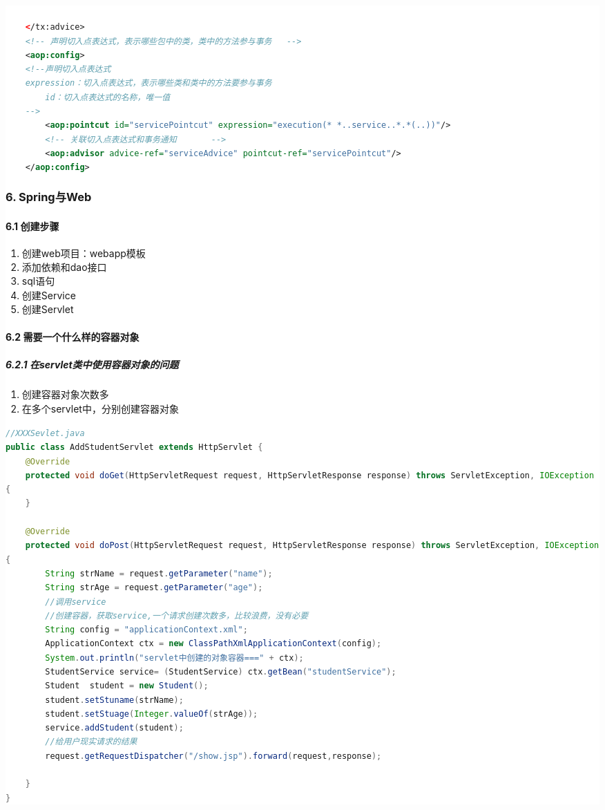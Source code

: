 ```xml

    </tx:advice>
    <!-- 声明切入点表达式，表示哪些包中的类，类中的方法参与事务   -->
    <aop:config>
    <!--声明切入点表达式
    expression：切入点表达式，表示哪些类和类中的方法要参与事务
        id：切入点表达式的名称，唯一值
    -->
        <aop:pointcut id="servicePointcut" expression="execution(* *..service..*.*(..))"/>
        <!-- 关联切入点表达式和事务通知       -->
        <aop:advisor advice-ref="serviceAdvice" pointcut-ref="servicePointcut"/>
    </aop:config>
```

### 6. Spring与Web

####  6.1 创建步骤

1. 创建web项目：webapp模板
2. 添加依赖和dao接口
3. sql语句
4. 创建Service
5. 创建Servlet

#### 6.2 需要一个什么样的容器对象

##### 6.2.1 在servlet类中使用容器对象的问题

1. 创建容器对象次数多
2. 在多个servlet中，分别创建容器对象

```java
//XXXSevlet.java
public class AddStudentServlet extends HttpServlet {
    @Override
    protected void doGet(HttpServletRequest request, HttpServletResponse response) throws ServletException, IOException {
    }

    @Override
    protected void doPost(HttpServletRequest request, HttpServletResponse response) throws ServletException, IOException {
        String strName = request.getParameter("name");
        String strAge = request.getParameter("age");
        //调用service
        //创建容器，获取service,一个请求创建次数多，比较浪费，没有必要
        String config = "applicationContext.xml";
        ApplicationContext ctx = new ClassPathXmlApplicationContext(config);
        System.out.println("servlet中创建的对象容器===" + ctx);
        StudentService service= (StudentService) ctx.getBean("studentService");
        Student  student = new Student();
        student.setStuname(strName);
        student.setStuage(Integer.valueOf(strAge));
        service.addStudent(student);
        //给用户现实请求的结果
        request.getRequestDispatcher("/show.jsp").forward(request,response);

    }
}
```
